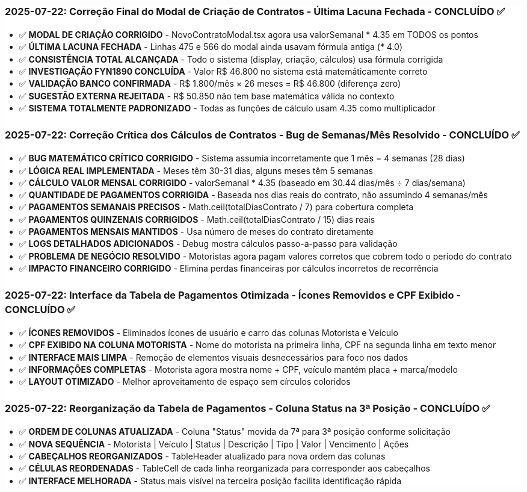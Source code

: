 ### 2025-07-22: Correção Final do Modal de Criação de Contratos - Última Lacuna Fechada - CONCLUÍDO ✅
- ✅ **MODAL DE CRIAÇÃO CORRIGIDO** - NovoContratoModal.tsx agora usa valorSemanal * 4.35 em TODOS os pontos
- ✅ **ÚLTIMA LACUNA FECHADA** - Linhas 475 e 566 do modal ainda usavam fórmula antiga (* 4.0)
- ✅ **CONSISTÊNCIA TOTAL ALCANÇADA** - Todo o sistema (display, criação, cálculos) usa fórmula corrigida
- ✅ **INVESTIGAÇÃO FYN1890 CONCLUÍDA** - Valor R$ 46.800 no sistema está matemáticamente correto
- ✅ **VALIDAÇÃO BANCO CONFIRMADA** - R$ 1.800/mês × 26 meses = R$ 46.800 (diferença zero)
- ✅ **SUGESTÃO EXTERNA REJEITADA** - R$ 50.850 não tem base matemática válida no contexto
- ✅ **SISTEMA TOTALMENTE PADRONIZADO** - Todas as funções de cálculo usam 4.35 como multiplicador

### 2025-07-22: Correção Crítica dos Cálculos de Contratos - Bug de Semanas/Mês Resolvido - CONCLUÍDO ✅
- ✅ **BUG MATEMÁTICO CRÍTICO CORRIGIDO** - Sistema assumia incorretamente que 1 mês = 4 semanas (28 dias)
- ✅ **LÓGICA REAL IMPLEMENTADA** - Meses têm 30-31 dias, alguns meses têm 5 semanas
- ✅ **CÁLCULO VALOR MENSAL CORRIGIDO** - valorSemanal * 4.35 (baseado em 30.44 dias/mês ÷ 7 dias/semana)
- ✅ **QUANTIDADE DE PAGAMENTOS CORRIGIDA** - Baseada nos dias reais do contrato, não assumindo 4 semanas/mês
- ✅ **PAGAMENTOS SEMANAIS PRECISOS** - Math.ceil(totalDiasContrato / 7) para cobertura completa
- ✅ **PAGAMENTOS QUINZENAIS CORRIGIDOS** - Math.ceil(totalDiasContrato / 15) dias reais
- ✅ **PAGAMENTOS MENSAIS MANTIDOS** - Usa número de meses do contrato diretamente
- ✅ **LOGS DETALHADOS ADICIONADOS** - Debug mostra cálculos passo-a-passo para validação
- ✅ **PROBLEMA DE NEGÓCIO RESOLVIDO** - Motoristas agora pagam valores corretos que cobrem todo o período do contrato
- ✅ **IMPACTO FINANCEIRO CORRIGIDO** - Elimina perdas financeiras por cálculos incorretos de recorrência

### 2025-07-22: Interface da Tabela de Pagamentos Otimizada - Ícones Removidos e CPF Exibido - CONCLUÍDO ✅
- ✅ **ÍCONES REMOVIDOS** - Eliminados ícones de usuário e carro das colunas Motorista e Veículo
- ✅ **CPF EXIBIDO NA COLUNA MOTORISTA** - Nome do motorista na primeira linha, CPF na segunda linha em texto menor
- ✅ **INTERFACE MAIS LIMPA** - Remoção de elementos visuais desnecessários para foco nos dados
- ✅ **INFORMAÇÕES COMPLETAS** - Motorista agora mostra nome + CPF, veículo mantém placa + marca/modelo
- ✅ **LAYOUT OTIMIZADO** - Melhor aproveitamento de espaço sem círculos coloridos

### 2025-07-22: Reorganização da Tabela de Pagamentos - Coluna Status na 3ª Posição - CONCLUÍDO ✅
- ✅ **ORDEM DE COLUNAS ATUALIZADA** - Coluna "Status" movida da 7ª para 3ª posição conforme solicitação
- ✅ **NOVA SEQUÊNCIA** - Motorista | Veículo | Status | Descrição | Tipo | Valor | Vencimento | Ações
- ✅ **CABEÇALHOS REORGANIZADOS** - TableHeader atualizado para nova ordem das colunas
- ✅ **CÉLULAS REORDENADAS** - TableCell de cada linha reorganizada para corresponder aos cabeçalhos
- ✅ **INTERFACE MELHORADA** - Status mais visível na terceira posição facilita identificação rápida
